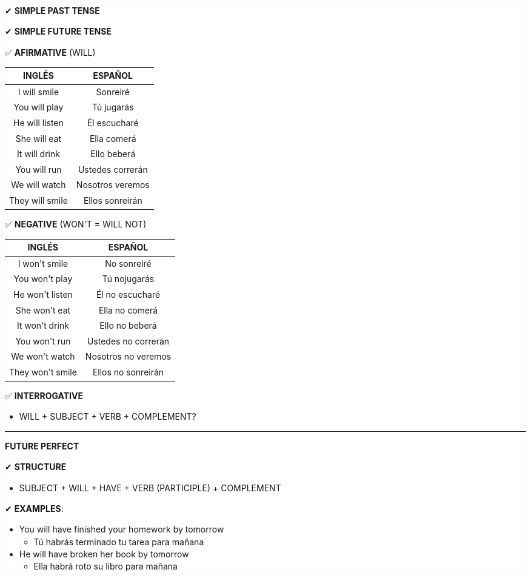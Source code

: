 ✔ **SIMPLE PAST TENSE** 





✔ **SIMPLE FUTURE TENSE** 

✅ **AFIRMATIVE** (WILL)

|   **INGLÉS**    |   **ESPAÑOL**    |
|:---------------:|:----------------:|
|  I will smile   |     Sonreiré     |
|  You will play  |    Tú jugarás    |
| He will listen  |   Él escucharé   |
|  She will eat   |   Ella comerá    |
|  It will drink  |   Ello beberá    |
|  You will run   | Ustedes correrán |
|  We will watch  | Nosotros veremos |
| They will smile | Ellos sonreirán  |

✅ **NEGATIVE** (WON'T = WILL NOT)

|    **INGLÉS**    |     **ESPAÑOL**     |
|:----------------:|:-------------------:|
|  I won't smile   |     No sonreiré     |
|  You won't play  |    Tú nojugarás     |
| He won't listen  |   Él no escucharé   |
|  She won't eat   |   Ella no comerá    |
|  It won't drink  |   Ello no beberá    |
|  You won't run   | Ustedes no correrán |
|  We won't watch  | Nosotros no veremos |
| They won't smile | Ellos no sonreirán  |

✅ **INTERROGATIVE**
- WILL + SUBJECT + VERB + COMPLEMENT?

---
**FUTURE PERFECT** 

✔ **STRUCTURE**
- SUBJECT + WILL + HAVE + VERB (PARTICIPLE) + COMPLEMENT

✔ **EXAMPLES**:
- You will have finished your homework by tomorrow 
	- Tú habrás terminado tu tarea para mañana
- He will have broken her book by tomorrow
	- Ella habrá roto su libro para mañana
